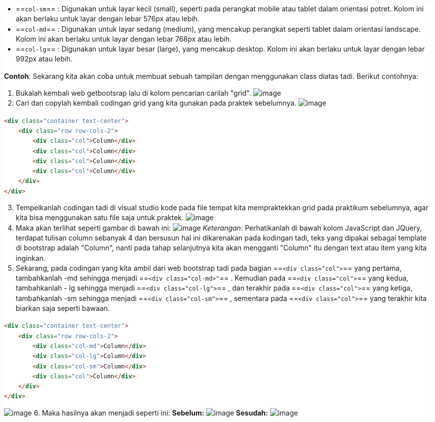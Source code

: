 - ==`col-sm`== : Digunakan untuk layar kecil (small), seperti pada perangkat mobile atau tablet dalam orientasi potret. Kolom ini akan berlaku untuk layar dengan lebar 576px atau lebih.
- ==`col-md`== : Digunakan untuk layar sedang (medium), yang mencakup perangkat seperti tablet dalam orientasi landscape. Kolom ini akan berlaku untuk layar dengan lebar 768px atau lebih.
- ==`col-lg`== : Digunakan untuk layar besar (large), yang mencakup desktop. Kolom ini akan berlaku untuk layar dengan lebar 992px atau lebih.

**Contoh**:
Sekarang kita akan coba untuk membuat sebuah tampilan dengan menggunakan class diatas tadi. Berikut contohnya: 
1. Bukalah kembali web getbootsrap lalu di kolom pencarian carilah "grid".
	![image](assets/btc-60.png)
2. Cari dan copylah kembali codingan grid yang kita gunakan pada praktek sebelumnya.
	![image](assets/btc-61.png)
```html
<div class="container text-center">
    <div class="row row-cols-2">
        <div class="col">Column</div>
        <div class="col">Column</div>
        <div class="col">Column</div>
        <div class="col">Column</div>
    </div>
</div>
```
3. Tempelkanlah codingan tadi di visual studio kode pada file tempat kita mempraktekkan grid pada praktikum sebelumnya, agar kita bisa menggunakan satu file saja untuk praktek.
	![image](assets/btc-62.png)
4. Maka akan terlihat seperti gambar di bawah ini:
	![image](assets/btc-63.png)
	*Keterangan*:
	Perhatikanlah di bawah kolom JavaScript dan JQuery, terdapat tulisan column sebanyak 4 dan bersusun hal ini dikarenakan pada kodingan tadi, teks yang dipakai sebagai template di bootstrap adalah "Column", nanti pada tahap selanjutnya kita akan mengganti "Column" itu dengan text atau item yang kita inginkan.
5. Sekarang, pada codingan yang kita ambil dari web bootstrap tadi pada bagian ==`<div class="col">`== yang pertama, tambahkanlah -md sehingga menjadi ==`<div class="col-md>"`== . Kemudian pada ==`<div class="col">`== yang kedua, tambahkanlah - lg sehingga menjadi ==`<div class="col-lg">`== , dan terakhir pada ==`<div class="col">`== yang ketiga, tambahkanlah -sm sehingga menjadi ==`<div class="col-sm">`== , sementara pada ==`<div class="col">`== yang terakhir kita biarkan saja seperti bawaan.
```html
<div class="container text-center">
    <div class="row row-cols-2">
        <div class="col-md">Column</div>
        <div class="col-lg">Column</div>
        <div class="col-sm">Column</div>
        <div class="col">Column</div>
    </div>
</div>
```
![image](assets/btc-64.png)
6. Maka hasilnya akan menjadi seperti ini:
	**Sebelum:**
	![image](assets/btc-66.png)
	**Sesudah:**
	![image](assets/btc-67.png)
